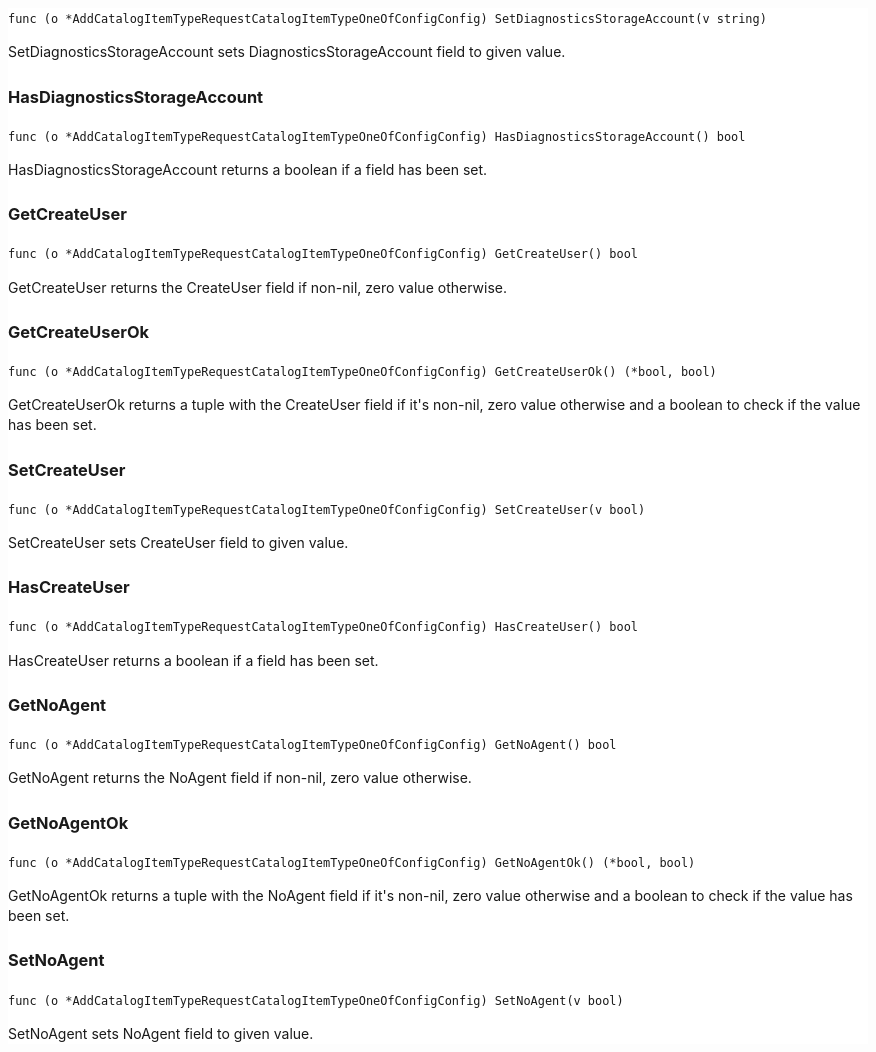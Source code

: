 `func (o *AddCatalogItemTypeRequestCatalogItemTypeOneOfConfigConfig) SetDiagnosticsStorageAccount(v string)`

SetDiagnosticsStorageAccount sets DiagnosticsStorageAccount field to given value.

### HasDiagnosticsStorageAccount

`func (o *AddCatalogItemTypeRequestCatalogItemTypeOneOfConfigConfig) HasDiagnosticsStorageAccount() bool`

HasDiagnosticsStorageAccount returns a boolean if a field has been set.

### GetCreateUser

`func (o *AddCatalogItemTypeRequestCatalogItemTypeOneOfConfigConfig) GetCreateUser() bool`

GetCreateUser returns the CreateUser field if non-nil, zero value otherwise.

### GetCreateUserOk

`func (o *AddCatalogItemTypeRequestCatalogItemTypeOneOfConfigConfig) GetCreateUserOk() (*bool, bool)`

GetCreateUserOk returns a tuple with the CreateUser field if it's non-nil, zero value otherwise
and a boolean to check if the value has been set.

### SetCreateUser

`func (o *AddCatalogItemTypeRequestCatalogItemTypeOneOfConfigConfig) SetCreateUser(v bool)`

SetCreateUser sets CreateUser field to given value.

### HasCreateUser

`func (o *AddCatalogItemTypeRequestCatalogItemTypeOneOfConfigConfig) HasCreateUser() bool`

HasCreateUser returns a boolean if a field has been set.

### GetNoAgent

`func (o *AddCatalogItemTypeRequestCatalogItemTypeOneOfConfigConfig) GetNoAgent() bool`

GetNoAgent returns the NoAgent field if non-nil, zero value otherwise.

### GetNoAgentOk

`func (o *AddCatalogItemTypeRequestCatalogItemTypeOneOfConfigConfig) GetNoAgentOk() (*bool, bool)`

GetNoAgentOk returns a tuple with the NoAgent field if it's non-nil, zero value otherwise
and a boolean to check if the value has been set.

### SetNoAgent

`func (o *AddCatalogItemTypeRequestCatalogItemTypeOneOfConfigConfig) SetNoAgent(v bool)`

SetNoAgent sets NoAgent field to given value.
